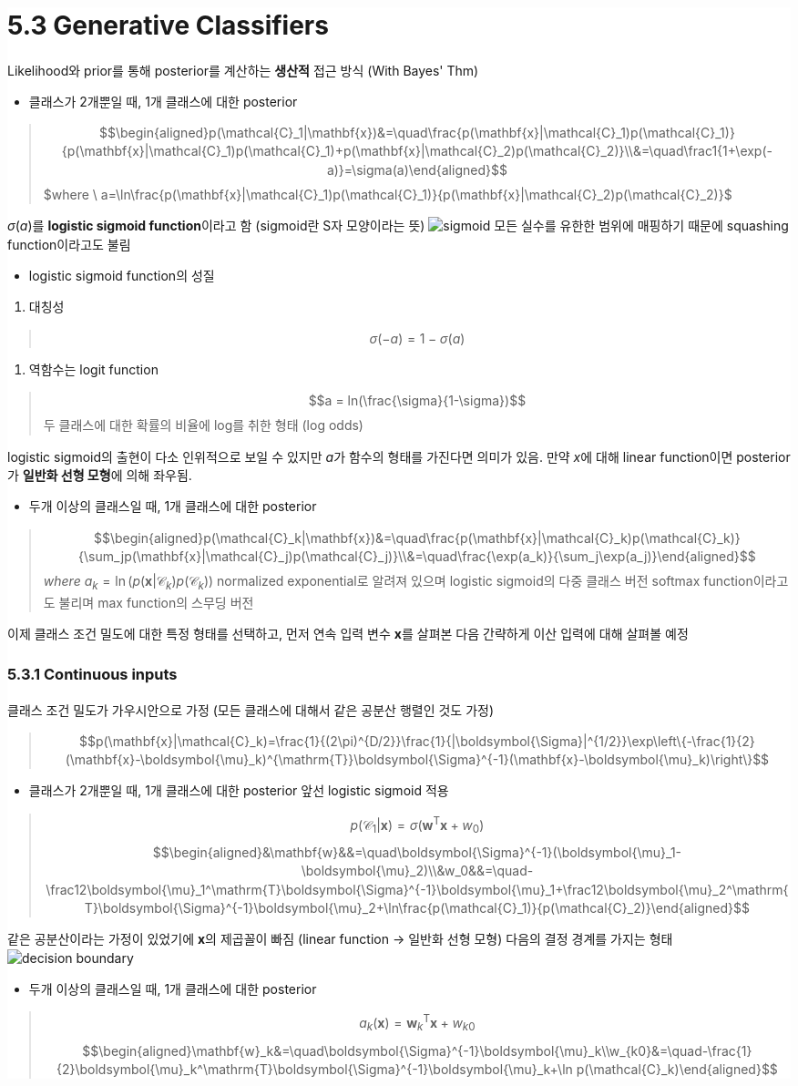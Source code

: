# 5.3 Generative Classifiers
Likelihood와 prior를 통해 posterior를 계산하는 **생산적** 접근 방식 (With Bayes' Thm)
- 클래스가 2개뿐일 때, 1개 클래스에 대한 posterior
>$$\begin{aligned}p(\mathcal{C}_1|\mathbf{x})&=\quad\frac{p(\mathbf{x}|\mathcal{C}_1)p(\mathcal{C}_1)}{p(\mathbf{x}|\mathcal{C}_1)p(\mathcal{C}_1)+p(\mathbf{x}|\mathcal{C}_2)p(\mathcal{C}_2)}\\&=\quad\frac1{1+\exp(-a)}=\sigma(a)\end{aligned}$$
>$where \ a=\ln\frac{p(\mathbf{x}|\mathcal{C}_1)p(\mathcal{C}_1)}{p(\mathbf{x}|\mathcal{C}_2)p(\mathcal{C}_2)}$

$\sigma(a)$를 **logistic sigmoid function**이라고 함 (sigmoid란 S자 모양이라는 뜻)
![sigmoid](5.3%20sigmoid.png)
모든 실수를 유한한 범위에 매핑하기 때문에 squashing function이라고도 불림
- logistic sigmoid function의 성질
1. 대칭성
>$$\sigma(-a)=1-\sigma(a)$$
1. 역함수는 logit function
>$$a = ln(\frac{\sigma}{1-\sigma})$$
>두 클래스에 대한 확률의 비율에 log를 취한 형태 (log odds)

logistic sigmoid의 출현이 다소 인위적으로 보일 수 있지만 $a$가 함수의 형태를 가진다면 의미가 있음. 만약 $x$에 대해 linear function이면 posterior가 **일반화 선형 모형**에 의해 좌우됨.
- 두개 이상의 클래스일 때, 1개 클래스에 대한 posterior
>$$\begin{aligned}p(\mathcal{C}_k|\mathbf{x})&=\quad\frac{p(\mathbf{x}|\mathcal{C}_k)p(\mathcal{C}_k)}{\sum_jp(\mathbf{x}|\mathcal{C}_j)p(\mathcal{C}_j)}\\&=\quad\frac{\exp(a_k)}{\sum_j\exp(a_j)}\end{aligned}$$
>$where \ a_k=\ln\left(p(\mathbf{x}|\mathcal{C}_k)p(\mathcal{C}_k)\right)$
>normalized exponential로 알려져 있으며 logistic sigmoid의 다중 클래스 버전
>softmax function이라고도 불리며 max function의 스무딩 버전


이제 클래스 조건 밀도에 대한 특정 형태를 선택하고, 먼저 연속 입력 변수 $\mathbf{x}$를 살펴본 다음 간략하게 이산 입력에 대해 살펴볼 예정
### 5.3.1 Continuous inputs
클래스 조건 밀도가 가우시안으로 가정 (모든 클래스에 대해서 같은 공분산 행렬인 것도 가정)
> $$p(\mathbf{x}|\mathcal{C}_k)=\frac{1}{(2\pi)^{D/2}}\frac{1}{|\boldsymbol{\Sigma}|^{1/2}}\exp\left\{-\frac{1}{2}(\mathbf{x}-\boldsymbol{\mu}_k)^{\mathrm{T}}\boldsymbol{\Sigma}^{-1}(\mathbf{x}-\boldsymbol{\mu}_k)\right\}$$
- 클래스가 2개뿐일 때, 1개 클래스에 대한 posterior
앞선 logistic sigmoid 적용
>$$p(\mathcal{C}_1|\mathbf{x})=\sigma(\mathbf{w}^\mathrm{T}\mathbf{x}+w_0)$$
>$$\begin{aligned}&\mathbf{w}&&=\quad\boldsymbol{\Sigma}^{-1}(\boldsymbol{\mu}_1-\boldsymbol{\mu}_2)\\&w_0&&=\quad-\frac12\boldsymbol{\mu}_1^\mathrm{T}\boldsymbol{\Sigma}^{-1}\boldsymbol{\mu}_1+\frac12\boldsymbol{\mu}_2^\mathrm{T}\boldsymbol{\Sigma}^{-1}\boldsymbol{\mu}_2+\ln\frac{p(\mathcal{C}_1)}{p(\mathcal{C}_2)}\end{aligned}$$

같은 공분산이라는 가정이 있었기에 $\mathbf{x}$의 제곱꼴이 빠짐 (linear function -> 일반화 선형 모형)
다음의 결정 경계를 가지는 형태
![decision boundary](5.3.1%20decision%20boundary.png)
- 두개 이상의 클래스일 때, 1개 클래스에 대한 posterior
>$$a_k(\mathbf{x})=\mathbf{w}_k^\mathrm{T}\mathbf{x}+w_{k0}$$
>$$\begin{aligned}\mathbf{w}_k&=\quad\boldsymbol{\Sigma}^{-1}\boldsymbol{\mu}_k\\w_{k0}&=\quad-\frac{1}{2}\boldsymbol{\mu}_k^\mathrm{T}\boldsymbol{\Sigma}^{-1}\boldsymbol{\mu}_k+\ln p(\mathcal{C}_k)\end{aligned}$$
